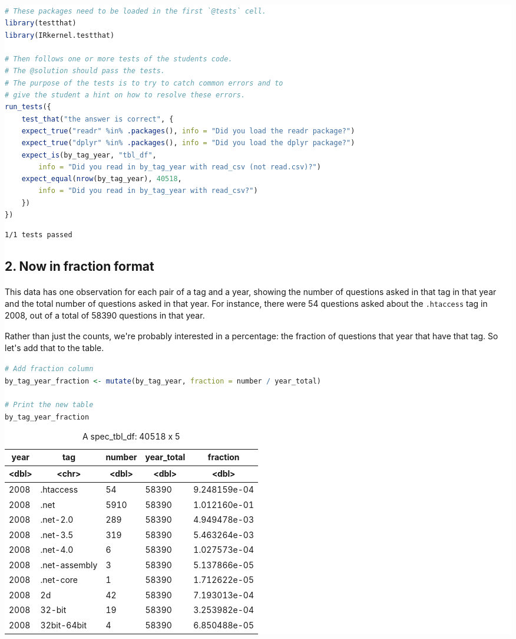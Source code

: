 


```R
# These packages need to be loaded in the first `@tests` cell. 
library(testthat) 
library(IRkernel.testthat)

# Then follows one or more tests of the students code. 
# The @solution should pass the tests.
# The purpose of the tests is to try to catch common errors and to 
# give the student a hint on how to resolve these errors.
run_tests({
    test_that("the answer is correct", {
    expect_true("readr" %in% .packages(), info = "Did you load the readr package?")
    expect_true("dplyr" %in% .packages(), info = "Did you load the dplyr package?")
    expect_is(by_tag_year, "tbl_df", 
        info = "Did you read in by_tag_year with read_csv (not read.csv)?")
    expect_equal(nrow(by_tag_year), 40518, 
        info = "Did you read in by_tag_year with read_csv?")
    })
})

```






    1/1 tests passed


## 2. Now in fraction format
<p>This data has one observation for each pair of a tag and a year, showing the number of questions asked in that tag in that year and the total number of questions asked in that year. For instance, there were 54 questions asked about the <code>.htaccess</code> tag in 2008, out of a total of 58390 questions in that year.</p>
<p>Rather than just the counts, we're probably interested in a percentage: the fraction of questions that year that have that tag. So let's add that to the table.</p>


```R
# Add fraction column
by_tag_year_fraction <- mutate(by_tag_year, fraction = number / year_total)

# Print the new table
by_tag_year_fraction
```


<table>
<caption>A spec_tbl_df: 40518 x 5</caption>
<thead>
	<tr><th scope=col>year</th><th scope=col>tag</th><th scope=col>number</th><th scope=col>year_total</th><th scope=col>fraction</th></tr>
	<tr><th scope=col>&lt;dbl&gt;</th><th scope=col>&lt;chr&gt;</th><th scope=col>&lt;dbl&gt;</th><th scope=col>&lt;dbl&gt;</th><th scope=col>&lt;dbl&gt;</th></tr>
</thead>
<tbody>
	<tr><td>2008</td><td>.htaccess           </td><td>  54</td><td>58390</td><td>9.248159e-04</td></tr>
	<tr><td>2008</td><td>.net                </td><td>5910</td><td>58390</td><td>1.012160e-01</td></tr>
	<tr><td>2008</td><td>.net-2.0            </td><td> 289</td><td>58390</td><td>4.949478e-03</td></tr>
	<tr><td>2008</td><td>.net-3.5            </td><td> 319</td><td>58390</td><td>5.463264e-03</td></tr>
	<tr><td>2008</td><td>.net-4.0            </td><td>   6</td><td>58390</td><td>1.027573e-04</td></tr>
	<tr><td>2008</td><td>.net-assembly       </td><td>   3</td><td>58390</td><td>5.137866e-05</td></tr>
	<tr><td>2008</td><td>.net-core           </td><td>   1</td><td>58390</td><td>1.712622e-05</td></tr>
	<tr><td>2008</td><td>2d                  </td><td>  42</td><td>58390</td><td>7.193013e-04</td></tr>
	<tr><td>2008</td><td>32-bit              </td><td>  19</td><td>58390</td><td>3.253982e-04</td></tr>
	<tr><td>2008</td><td>32bit-64bit         </td><td>   4</td><td>58390</td><td>6.850488e-05</td></tr>